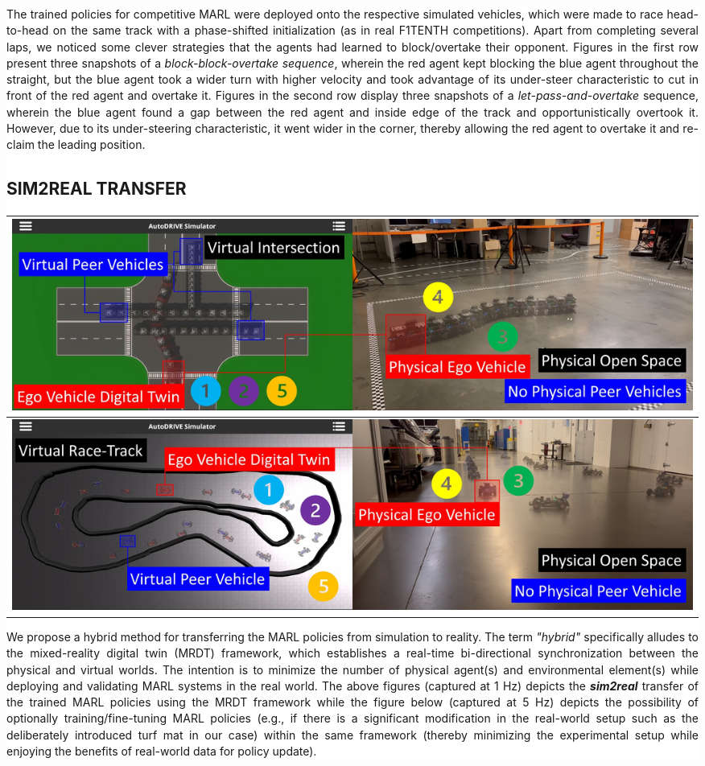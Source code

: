 
<p align="justify">
The trained policies for competitive MARL were deployed onto the respective simulated vehicles, which were made to race head-to-head on the same track with a phase-shifted initialization (as in real F1TENTH competitions). Apart from completing several laps, we noticed some clever strategies that the agents had learned to block/overtake their opponent. Figures in the first row present three snapshots of a <i>block-block-overtake sequence</i>, wherein the red agent kept blocking the blue agent throughout the straight, but the blue agent took a wider turn with higher velocity and took advantage of its under-steer characteristic to cut in front of the red agent and overtake it. Figures in the second row display three snapshots of a <i>let-pass-and-overtake</i> sequence, wherein the blue agent found a gap between the red agent and inside edge of the track and opportunistically overtook it. However, due to its under-steering characteristic, it went wider in the corner, thereby allowing the red agent to overtake it and re-claim the leading position.
</p>

## SIM2REAL TRANSFER

| <img src="Figures/Fig10a.png" width="1500"> |
|:-----------------------------------------:|
| <img src="Figures/Fig10b.png" width="1500"> |

<p align="justify">
We propose a hybrid method for transferring the MARL policies from simulation to reality. The term <i>"hybrid"</i> specifically alludes to the mixed-reality digital twin (MRDT) framework, which establishes a real-time bi-directional synchronization between the physical and virtual worlds. The intention is to minimize the number of physical agent(s) and environmental element(s) while deploying and validating MARL systems in the real world. The above figures (captured at 1 Hz) depicts the <i><b>sim2real</b></i> transfer of the trained MARL policies using the MRDT framework while the figure below (captured at 5 Hz) depicts the possibility of optionally training/fine-tuning MARL policies (e.g., if there is a significant modification in the real-world setup such as the deliberately introduced turf mat in our case) within the same framework (thereby minimizing the experimental setup while enjoying the benefits of real-world data for policy update).
</p>
